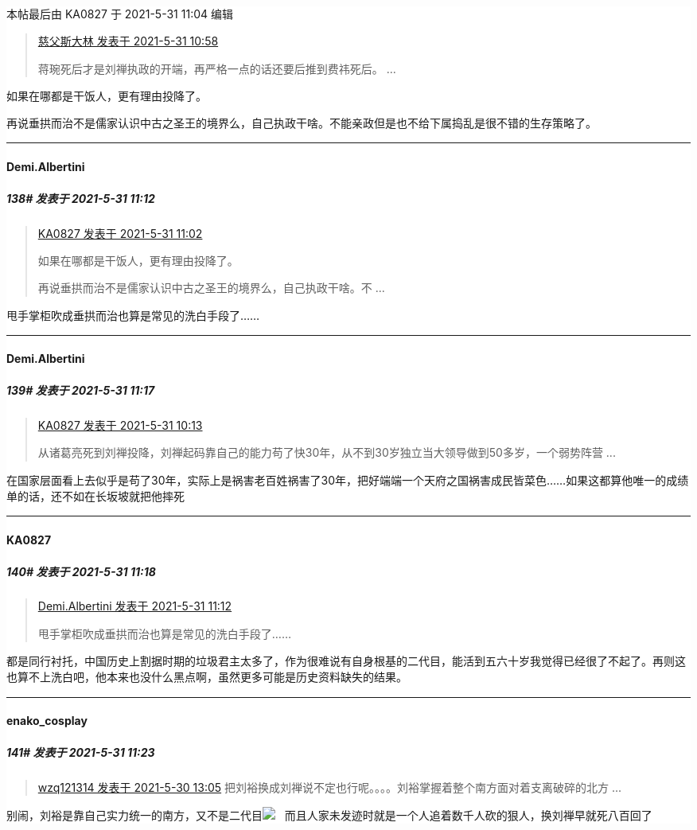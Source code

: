 
 本帖最后由 KA0827 于 2021-5-31 11:04 编辑 
<blockquote><a href="httphttps://bbs.saraba1st.com/2b/forum.php?mod=redirect&amp;goto=findpost&amp;pid=51429538&amp;ptid=2006792" target="_blank">慈父斯大林 发表于 2021-5-31 10:58</a>

蒋琬死后才是刘禅执政的开端，再严格一点的话还要后推到费祎死后。 ...</blockquote>
如果在哪都是干饭人，更有理由投降了。


再说垂拱而治不是儒家认识中古之圣王的境界么，自己执政干啥。不能亲政但是也不给下属捣乱是很不错的生存策略了。


*****

####  Demi.Albertini  
##### 138#       发表于 2021-5-31 11:12


<blockquote><a href="httphttps://bbs.saraba1st.com/2b/forum.php?mod=redirect&amp;goto=findpost&amp;pid=51429578&amp;ptid=2006792" target="_blank">KA0827 发表于 2021-5-31 11:02</a>

如果在哪都是干饭人，更有理由投降了。


再说垂拱而治不是儒家认识中古之圣王的境界么，自己执政干啥。不 ...</blockquote>
甩手掌柜吹成垂拱而治也算是常见的洗白手段了……


*****

####  Demi.Albertini  
##### 139#       发表于 2021-5-31 11:17


<blockquote><a href="httphttps://bbs.saraba1st.com/2b/forum.php?mod=redirect&amp;goto=findpost&amp;pid=51429052&amp;ptid=2006792" target="_blank">KA0827 发表于 2021-5-31 10:13</a>

从诸葛亮死到刘禅投降，刘禅起码靠自己的能力苟了快30年，从不到30岁独立当大领导做到50多岁，一个弱势阵营 ...</blockquote>
在国家层面看上去似乎是苟了30年，实际上是祸害老百姓祸害了30年，把好端端一个天府之国祸害成民皆菜色……如果这都算他唯一的成绩单的话，还不如在长坂坡就把他摔死


*****

####  KA0827  
##### 140#       发表于 2021-5-31 11:18


<blockquote><a href="httphttps://bbs.saraba1st.com/2b/forum.php?mod=redirect&amp;goto=findpost&amp;pid=51429685&amp;ptid=2006792" target="_blank">Demi.Albertini 发表于 2021-5-31 11:12</a>

甩手掌柜吹成垂拱而治也算是常见的洗白手段了……</blockquote>
都是同行衬托，中国历史上割据时期的垃圾君主太多了，作为很难说有自身根基的二代目，能活到五六十岁我觉得已经很了不起了。再则这也算不上洗白吧，他本来也没什么黑点啊，虽然更多可能是历史资料缺失的结果。


*****

####  enako_cosplay  
##### 141#       发表于 2021-5-31 11:23


<blockquote><a href="httphttps://bbs.saraba1st.com/2b/forum.php?mod=redirect&amp;goto=findpost&amp;pid=51420265&amp;ptid=2006792" target="_blank">wzq121314 发表于 2021-5-30 13:05</a>
把刘裕换成刘禅说不定也行呢。。。。刘裕掌握着整个南方面对着支离破碎的北方 ...</blockquote>
别闹，刘裕是靠自己实力统一的南方，又不是二代目<img src="https://static.saraba1st.com/image/smiley/face2017/068.png" referrerpolicy="no-referrer">   而且人家未发迹时就是一个人追着数千人砍的狠人，换刘禅早就死八百回了      
